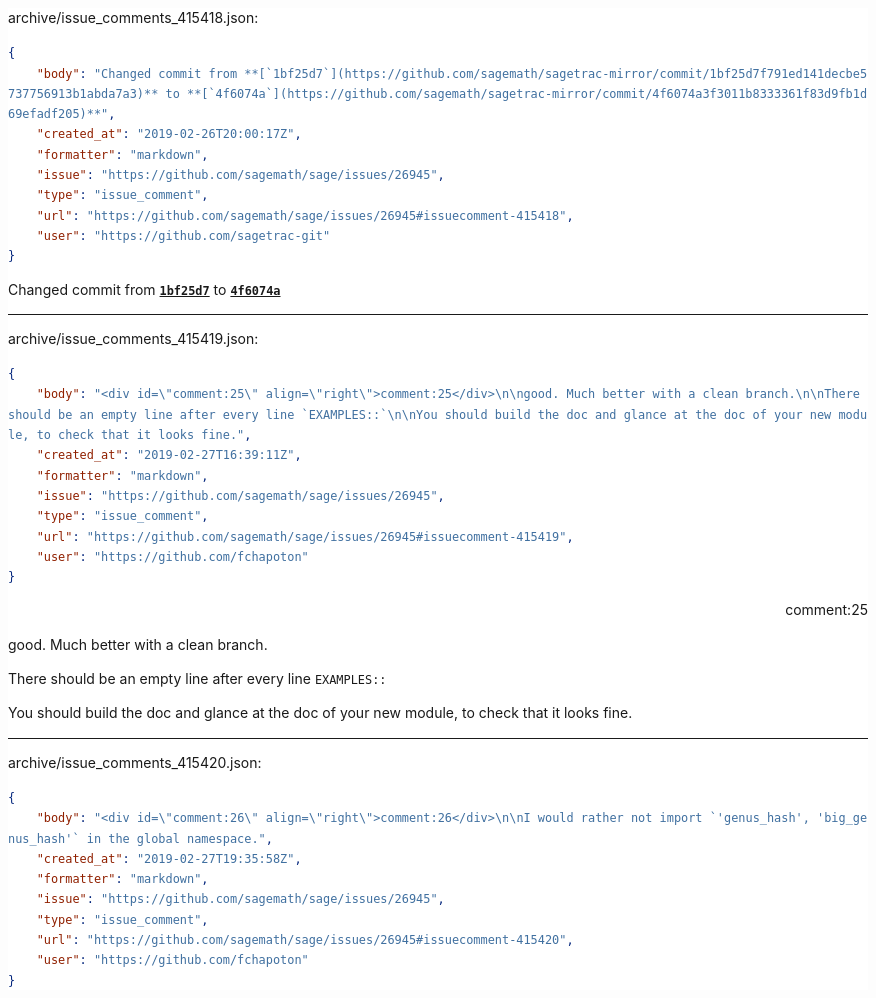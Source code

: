 archive/issue_comments_415418.json:
```json
{
    "body": "Changed commit from **[`1bf25d7`](https://github.com/sagemath/sagetrac-mirror/commit/1bf25d7f791ed141decbe5737756913b1abda7a3)** to **[`4f6074a`](https://github.com/sagemath/sagetrac-mirror/commit/4f6074a3f3011b8333361f83d9fb1d69efadf205)**",
    "created_at": "2019-02-26T20:00:17Z",
    "formatter": "markdown",
    "issue": "https://github.com/sagemath/sage/issues/26945",
    "type": "issue_comment",
    "url": "https://github.com/sagemath/sage/issues/26945#issuecomment-415418",
    "user": "https://github.com/sagetrac-git"
}
```

Changed commit from **[`1bf25d7`](https://github.com/sagemath/sagetrac-mirror/commit/1bf25d7f791ed141decbe5737756913b1abda7a3)** to **[`4f6074a`](https://github.com/sagemath/sagetrac-mirror/commit/4f6074a3f3011b8333361f83d9fb1d69efadf205)**



---

archive/issue_comments_415419.json:
```json
{
    "body": "<div id=\"comment:25\" align=\"right\">comment:25</div>\n\ngood. Much better with a clean branch.\n\nThere should be an empty line after every line `EXAMPLES::`\n\nYou should build the doc and glance at the doc of your new module, to check that it looks fine.",
    "created_at": "2019-02-27T16:39:11Z",
    "formatter": "markdown",
    "issue": "https://github.com/sagemath/sage/issues/26945",
    "type": "issue_comment",
    "url": "https://github.com/sagemath/sage/issues/26945#issuecomment-415419",
    "user": "https://github.com/fchapoton"
}
```

<div id="comment:25" align="right">comment:25</div>

good. Much better with a clean branch.

There should be an empty line after every line `EXAMPLES::`

You should build the doc and glance at the doc of your new module, to check that it looks fine.



---

archive/issue_comments_415420.json:
```json
{
    "body": "<div id=\"comment:26\" align=\"right\">comment:26</div>\n\nI would rather not import `'genus_hash', 'big_genus_hash'` in the global namespace.",
    "created_at": "2019-02-27T19:35:58Z",
    "formatter": "markdown",
    "issue": "https://github.com/sagemath/sage/issues/26945",
    "type": "issue_comment",
    "url": "https://github.com/sagemath/sage/issues/26945#issuecomment-415420",
    "user": "https://github.com/fchapoton"
}
```
